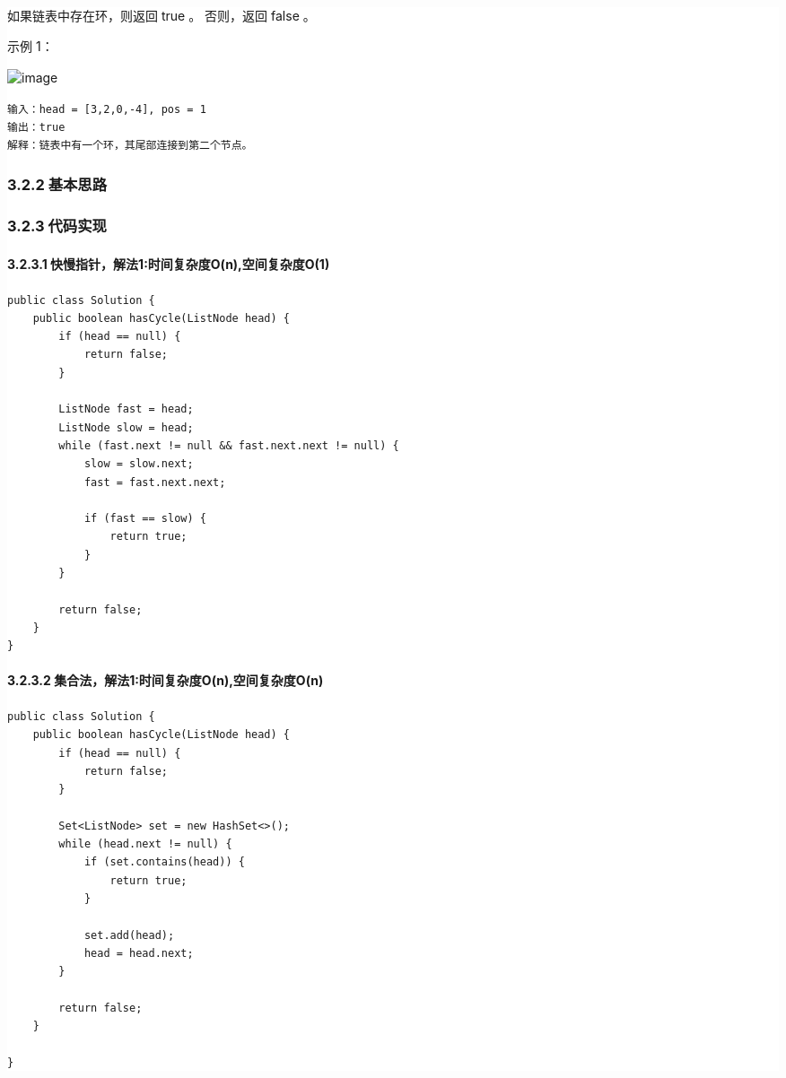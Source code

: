 如果链表中存在环，则返回 true 。 否则，返回 false 。

示例 1：

![image](http://note.youdao.com/yws/res/43428/731F167AFCD5450EAC8A697B75EDAB54)

```
输入：head = [3,2,0,-4], pos = 1
输出：true
解释：链表中有一个环，其尾部连接到第二个节点。
```

### 3.2.2 基本思路

### 3.2.3 代码实现

#### 3.2.3.1 快慢指针，解法1:时间复杂度O(n),空间复杂度O(1)

```
public class Solution {
    public boolean hasCycle(ListNode head) {
        if (head == null) {
            return false;
        }

        ListNode fast = head;
        ListNode slow = head;
        while (fast.next != null && fast.next.next != null) {
            slow = slow.next;
            fast = fast.next.next;

            if (fast == slow) {
                return true;
            }
        }

        return false;
    }
}

```

#### 3.2.3.2 集合法，解法1:时间复杂度O(n),空间复杂度O(n)


```
public class Solution {
    public boolean hasCycle(ListNode head) {
        if (head == null) {
            return false;
        }

        Set<ListNode> set = new HashSet<>();
        while (head.next != null) {
            if (set.contains(head)) {
                return true;
            }

            set.add(head);
            head = head.next;
        }

        return false;
    }

}
```